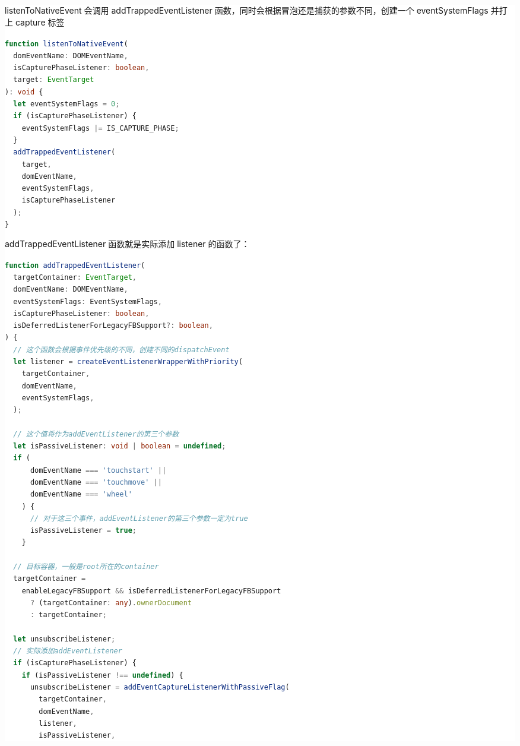listenToNativeEvent 会调用 addTrappedEventListener 函数，同时会根据冒泡还是捕获的参数不同，创建一个 eventSystemFlags 并打上 capture 标签

```ts
function listenToNativeEvent(
  domEventName: DOMEventName,
  isCapturePhaseListener: boolean,
  target: EventTarget
): void {
  let eventSystemFlags = 0;
  if (isCapturePhaseListener) {
    eventSystemFlags |= IS_CAPTURE_PHASE;
  }
  addTrappedEventListener(
    target,
    domEventName,
    eventSystemFlags,
    isCapturePhaseListener
  );
}
```

addTrappedEventListener 函数就是实际添加 listener 的函数了：

```ts
function addTrappedEventListener(
  targetContainer: EventTarget,
  domEventName: DOMEventName,
  eventSystemFlags: EventSystemFlags,
  isCapturePhaseListener: boolean,
  isDeferredListenerForLegacyFBSupport?: boolean,
) {
  // 这个函数会根据事件优先级的不同，创建不同的dispatchEvent
  let listener = createEventListenerWrapperWithPriority(
    targetContainer,
    domEventName,
    eventSystemFlags,
  );

  // 这个值将作为addEventListener的第三个参数
  let isPassiveListener: void | boolean = undefined;
  if (
      domEventName === 'touchstart' ||
      domEventName === 'touchmove' ||
      domEventName === 'wheel'
    ) {
      // 对于这三个事件，addEventListener的第三个参数一定为true
      isPassiveListener = true;
    }

  // 目标容器，一般是root所在的container
  targetContainer =
    enableLegacyFBSupport && isDeferredListenerForLegacyFBSupport
      ? (targetContainer: any).ownerDocument
      : targetContainer;

  let unsubscribeListener;
  // 实际添加addEventListener
  if (isCapturePhaseListener) {
    if (isPassiveListener !== undefined) {
      unsubscribeListener = addEventCaptureListenerWithPassiveFlag(
        targetContainer,
        domEventName,
        listener,
        isPassiveListener,
```